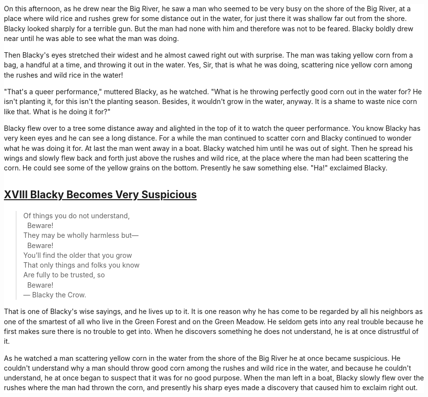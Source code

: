 On this afternoon, as he drew near the Big River, he saw a man who
seemed to be very busy on the shore of the Big River, at a place where
wild rice and rushes grew for some distance out in the water, for just
there it was shallow far out from the shore. Blacky looked sharply for a
terrible gun. But the man had none with him and therefore was not to be
feared. Blacky boldly drew near until he was able to see what the man
was doing.

Then Blacky's eyes stretched their widest and he almost cawed right out
with surprise. The man was taking yellow corn from a bag, a handful at
a time, and throwing it out in the water. Yes, Sir, that is what he was
doing, scattering nice yellow corn among the rushes and wild rice in the
water!

"That's a queer performance," muttered Blacky, as he watched. "What is
he throwing perfectly good corn out in the water for? He isn't planting
it, for this isn't the planting season. Besides, it wouldn't grow in the
water, anyway. It is a shame to waste nice corn like that. What is he
doing it for?"

Blacky flew over to a tree some distance away and alighted in the top
of it to watch the queer performance. You know Blacky has very keen eyes
and he can see a long distance. For a while the man continued to scatter
corn and Blacky continued to wonder what he was doing it for. At last
the man went away in a boat. Blacky watched him until he was out of
sight. Then he spread his wings and slowly flew back and forth just
above the rushes and wild rice, at the place where the man had been
scattering the corn. He could see some of the yellow grains on the
bottom. Presently he saw something else. "Ha!" exclaimed Blacky.



<h2 id="ch18"><a href="#ch18"><span>XVIII</span> Blacky Becomes Very Suspicious</a></h2>

  <blockquote><p>Of things you do not understand,<br />
  &nbsp;&nbsp;Beware!<br />
  They may be wholly harmless but&#8212;<br />
  &nbsp;&nbsp;Beware!<br />
  You&#8217;ll find the older that you grow<br />
  That only things and folks you know<br />
  Are fully to be trusted, so<br />
  &nbsp;&nbsp;Beware!<br />
  &#8212; Blacky the Crow.</p></blockquote>

That is one of Blacky's wise sayings, and he lives up to it. It is one
reason why he has come to be regarded by all his neighbors as one of the
smartest of all who live in the Green Forest and on the Green Meadow. He
seldom gets into any real trouble because he first makes sure there
is no trouble to get into. When he discovers something he does not
understand, he is at once distrustful of it.

As he watched a man scattering yellow corn in the water from the shore
of the Big River he at once became suspicious. He couldn't understand
why a man should throw good corn among the rushes and wild rice in the
water, and because he couldn't understand, he at once began to suspect
that it was for no good purpose. When the man left in a boat, Blacky
slowly flew over the rushes where the man had thrown the corn, and
presently his sharp eyes made a discovery that caused him to exclaim
right out.
